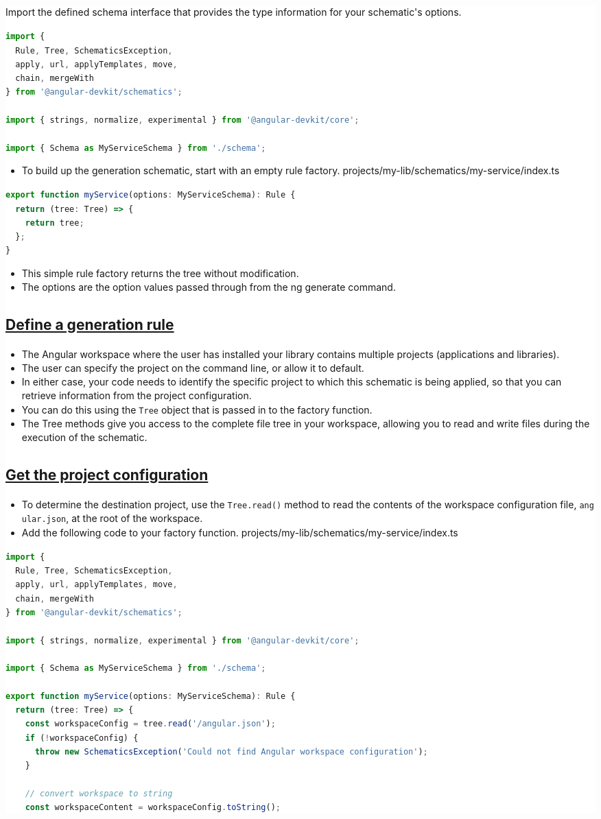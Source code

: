 ```typescript
```
Import the defined schema interface that provides the type information for your schematic's options.
```typescript
import {
  Rule, Tree, SchematicsException,
  apply, url, applyTemplates, move,
  chain, mergeWith
} from '@angular-devkit/schematics';

import { strings, normalize, experimental } from '@angular-devkit/core';

import { Schema as MyServiceSchema } from './schema';
```
- To build up the generation schematic, start with an empty rule factory.
projects/my-lib/schematics/my-service/index.ts
```typescript
export function myService(options: MyServiceSchema): Rule {
  return (tree: Tree) => {
    return tree;
  };
}
```
- This simple rule factory returns the tree without modification. 
- The options are the option values passed through from the ng generate command.

## [Define a generation rule](https://angular.io/guide/schematics-for-libraries#define-a-generation-rule)
- The Angular workspace where the user has installed your library contains multiple projects (applications and libraries). 
- The user can specify the project on the command line, or allow it to default. 
- In either case, your code needs to identify the specific project to which this schematic is being applied, so that you can retrieve information from the project configuration.
- You can do this using the `Tree` object that is passed in to the factory function. 
- The Tree methods give you access to the complete file tree in your workspace, allowing you to read and write files during the execution of the schematic.

## [Get the project configuration](https://angular.io/guide/schematics-for-libraries#get-the-project-configuration)
- To determine the destination project, use the `Tree.read()` method to read the contents of the workspace configuration file, `angular.json`, at the root of the workspace. 
- Add the following code to your factory function.
projects/my-lib/schematics/my-service/index.ts
```typescript
import {
  Rule, Tree, SchematicsException,
  apply, url, applyTemplates, move,
  chain, mergeWith
} from '@angular-devkit/schematics';

import { strings, normalize, experimental } from '@angular-devkit/core';

import { Schema as MyServiceSchema } from './schema';

export function myService(options: MyServiceSchema): Rule {
  return (tree: Tree) => {
    const workspaceConfig = tree.read('/angular.json');
    if (!workspaceConfig) {
      throw new SchematicsException('Could not find Angular workspace configuration');
    }

    // convert workspace to string
    const workspaceContent = workspaceConfig.toString();
```